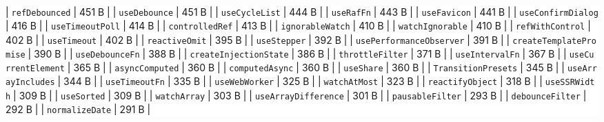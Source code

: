 | `refDebounced`                    | 451 B       |
| `useDebounce`                     | 451 B       |
| `useCycleList`                    | 444 B       |
| `useRafFn`                        | 443 B       |
| `useFavicon`                      | 441 B       |
| `useConfirmDialog`                | 416 B       |
| `useTimeoutPoll`                  | 414 B       |
| `controlledRef`                   | 413 B       |
| `ignorableWatch`                  | 410 B       |
| `watchIgnorable`                  | 410 B       |
| `refWithControl`                  | 402 B       |
| `useTimeout`                      | 402 B       |
| `reactiveOmit`                    | 395 B       |
| `useStepper`                      | 392 B       |
| `usePerformanceObserver`          | 391 B       |
| `createTemplatePromise`           | 390 B       |
| `useDebounceFn`                   | 388 B       |
| `createInjectionState`            | 386 B       |
| `throttleFilter`                  | 371 B       |
| `useIntervalFn`                   | 367 B       |
| `useCurrentElement`               | 365 B       |
| `asyncComputed`                   | 360 B       |
| `computedAsync`                   | 360 B       |
| `useShare`                        | 360 B       |
| `TransitionPresets`               | 345 B       |
| `useArrayIncludes`                | 344 B       |
| `useTimeoutFn`                    | 335 B       |
| `useWebWorker`                    | 325 B       |
| `watchAtMost`                     | 323 B       |
| `reactifyObject`                  | 318 B       |
| `useSSRWidth`                     | 309 B       |
| `useSorted`                       | 309 B       |
| `watchArray`                      | 303 B       |
| `useArrayDifference`              | 301 B       |
| `pausableFilter`                  | 293 B       |
| `debounceFilter`                  | 292 B       |
| `normalizeDate`                   | 291 B       |